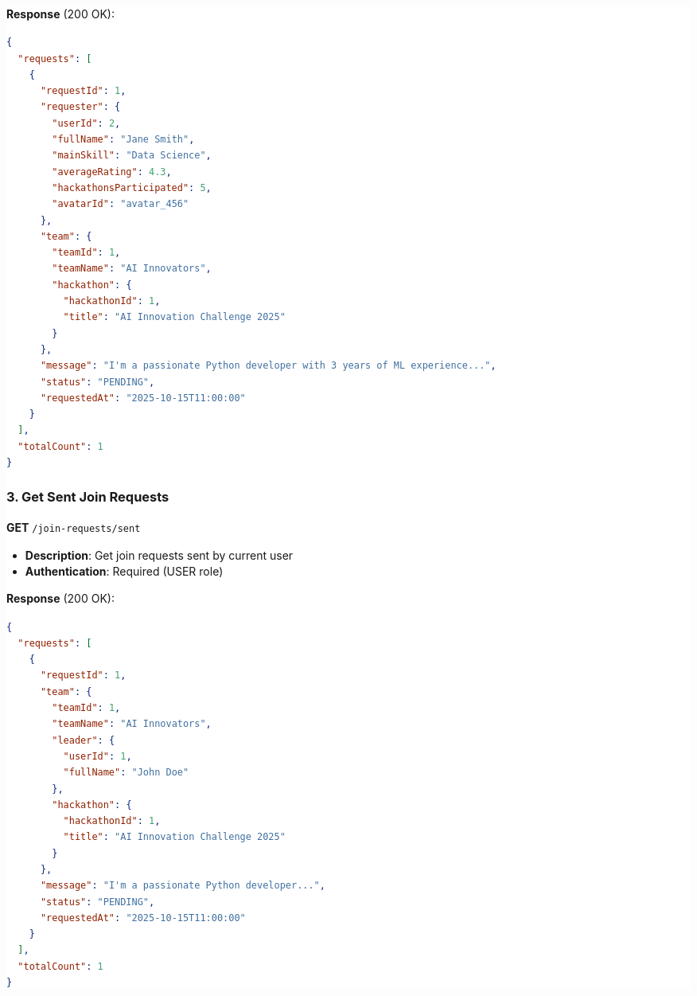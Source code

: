 **Response** (200 OK):
```json
{
  "requests": [
    {
      "requestId": 1,
      "requester": {
        "userId": 2,
        "fullName": "Jane Smith",
        "mainSkill": "Data Science",
        "averageRating": 4.3,
        "hackathonsParticipated": 5,
        "avatarId": "avatar_456"
      },
      "team": {
        "teamId": 1,
        "teamName": "AI Innovators",
        "hackathon": {
          "hackathonId": 1,
          "title": "AI Innovation Challenge 2025"
        }
      },
      "message": "I'm a passionate Python developer with 3 years of ML experience...",
      "status": "PENDING",
      "requestedAt": "2025-10-15T11:00:00"
    }
  ],
  "totalCount": 1
}
```

### 3. Get Sent Join Requests
**GET** `/join-requests/sent`
- **Description**: Get join requests sent by current user
- **Authentication**: Required (USER role)

**Response** (200 OK):
```json
{
  "requests": [
    {
      "requestId": 1,
      "team": {
        "teamId": 1,
        "teamName": "AI Innovators",
        "leader": {
          "userId": 1,
          "fullName": "John Doe"
        },
        "hackathon": {
          "hackathonId": 1,
          "title": "AI Innovation Challenge 2025"
        }
      },
      "message": "I'm a passionate Python developer...",
      "status": "PENDING",
      "requestedAt": "2025-10-15T11:00:00"
    }
  ],
  "totalCount": 1
}
```
